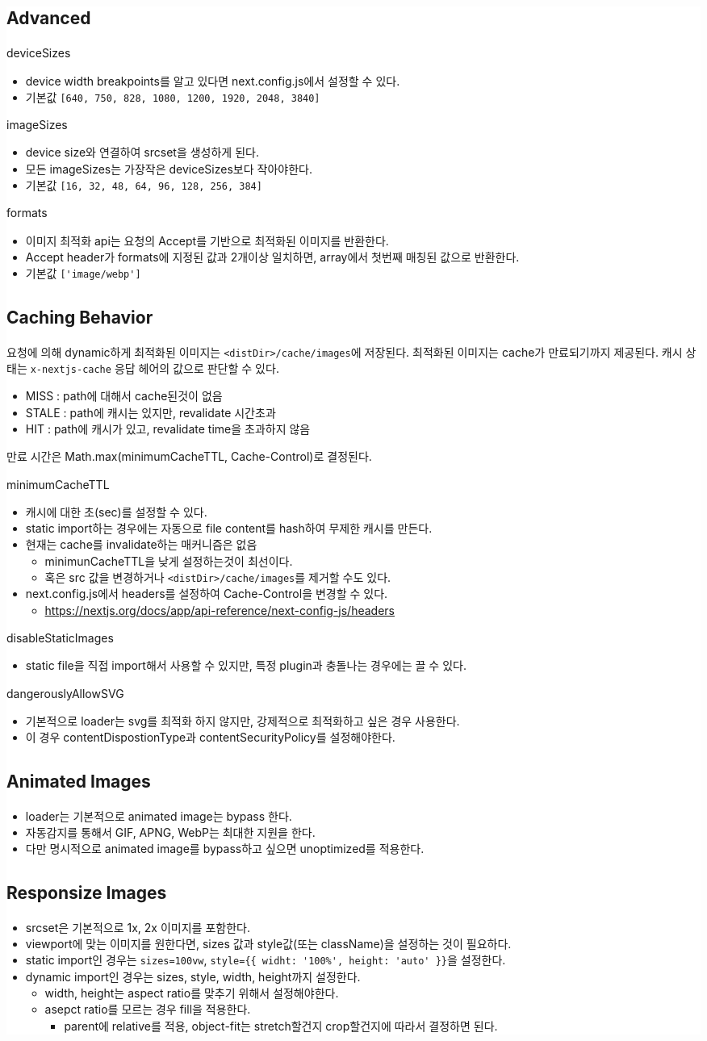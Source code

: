 ## Advanced

deviceSizes
- device width breakpoints를 알고 있다면 next.config.js에서 설정할 수 있다.
- 기본값 `[640, 750, 828, 1080, 1200, 1920, 2048, 3840]`

imageSizes
- device size와 연결하여 srcset을 생성하게 된다.
- 모든 imageSizes는 가장작은 deviceSizes보다 작아야한다.
- 기본값 `[16, 32, 48, 64, 96, 128, 256, 384]`

formats
- 이미지 최적화 api는 요청의 Accept를 기반으로 최적화된 이미지를 반환한다.
- Accept header가 formats에 지정된 값과 2개이상 일치하면, array에서 첫번째 매칭된 값으로 반환한다.
- 기본값 `['image/webp']`

## Caching Behavior

요청에 의해 dynamic하게 최적화된 이미지는 `<distDir>/cache/images`에 저장된다.
최적화된 이미지는 cache가 만료되기까지 제공된다.
캐시 상태는 `x-nextjs-cache` 응답 헤어의 값으로 판단할 수 있다.
- MISS : path에 대해서 cache된것이 없음
- STALE : path에 캐시는 있지만, revalidate 시간초과
- HIT : path에 캐시가 있고, revalidate time을 초과하지 않음

만료 시간은 Math.max(minimumCacheTTL, Cache-Control)로 결정된다.

minimumCacheTTL
- 캐시에 대한 초(sec)를 설정할 수 있다.
- static import하는 경우에는 자동으로 file content를 hash하여 무제한 캐시를 만든다.
- 현재는 cache를 invalidate하는 매커니즘은 없음
  - minimunCacheTTL을 낮게 설정하는것이 최선이다.
  - 혹은 src 값을 변경하거나 `<distDir>/cache/images`를 제거할 수도 있다.
- next.config.js에서 headers를 설정하여 Cache-Control을 변경할 수 있다.
  - https://nextjs.org/docs/app/api-reference/next-config-js/headers

disableStaticImages
- static file을 직접 import해서 사용할 수 있지만, 특정 plugin과 충돌나는 경우에는 끌 수 있다.

dangerouslyAllowSVG
- 기본적으로 loader는 svg를 최적화 하지 않지만, 강제적으로 최적화하고 싶은 경우 사용한다.
- 이 경우 contentDispostionType과 contentSecurityPolicy를 설정해야한다.

## Animated Images

- loader는 기본적으로 animated image는 bypass 한다.
- 자동감지를 통해서 GIF, APNG, WebP는 최대한 지원을 한다.
- 다만 명시적으로 animated image를 bypass하고 싶으면 unoptimized를 적용한다.

## Responsize Images

- srcset은 기본적으로 1x, 2x 이미지를 포함한다.
- viewport에 맞는 이미지를 원한다면, sizes 값과 style값(또는 className)을 설정하는 것이 필요하다.
- static import인 경우는 `sizes=100vw`, `style={{ widht: '100%', height: 'auto' }}`을 설정한다.
- dynamic import인 경우는 sizes, style, width, height까지 설정한다.
  - width, height는 aspect ratio를 맞추기 위해서 설정해야한다.
  - asepct ratio를 모르는 경우 fill을 적용한다.
    - parent에 relative를 적용, object-fit는 stretch할건지 crop할건지에 따라서 결정하면 된다.


[1]: https://github.com/vercel/next.js/tree/canary/examples/image-component